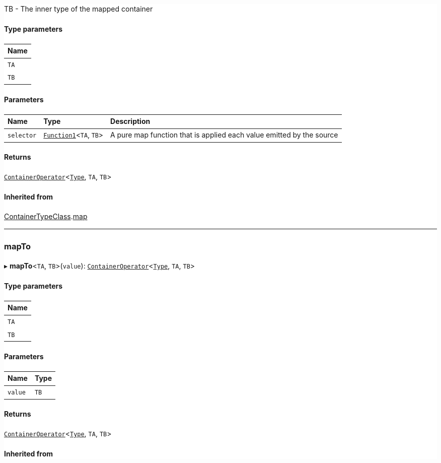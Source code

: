 TB - The inner type of the mapped container

#### Type parameters

| Name |
| :------ |
| `TA` |
| `TB` |

#### Parameters

| Name | Type | Description |
| :------ | :------ | :------ |
| `selector` | [`Function1`](../modules/functions.md#function1)<`TA`, `TB`\> | A pure map function that is applied each value emitted by the source |

#### Returns

[`ContainerOperator`](../modules/types.md#containeroperator)<[`Type`](Iterable.Type.md), `TA`, `TB`\>

#### Inherited from

[ContainerTypeClass](type_classes.ContainerTypeClass.md).[map](type_classes.ContainerTypeClass.md#map)

___

### mapTo

▸ **mapTo**<`TA`, `TB`\>(`value`): [`ContainerOperator`](../modules/types.md#containeroperator)<[`Type`](Iterable.Type.md), `TA`, `TB`\>

#### Type parameters

| Name |
| :------ |
| `TA` |
| `TB` |

#### Parameters

| Name | Type |
| :------ | :------ |
| `value` | `TB` |

#### Returns

[`ContainerOperator`](../modules/types.md#containeroperator)<[`Type`](Iterable.Type.md), `TA`, `TB`\>

#### Inherited from
